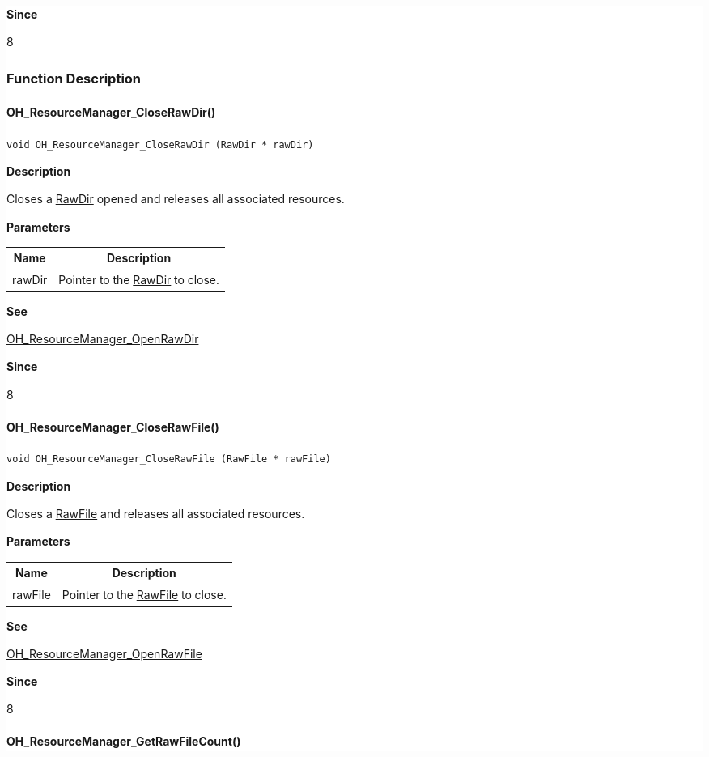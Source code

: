 **Since**

8


### Function Description


#### OH_ResourceManager_CloseRawDir()


```
void OH_ResourceManager_CloseRawDir (RawDir * rawDir)
```

**Description**

Closes a [RawDir](#rawdir) opened and releases all associated resources.

**Parameters**

| Name   | Description                       |
| ------ | ------------------------- |
| rawDir | Pointer to the [RawDir](#rawdir) to close.|

**See**

[OH_ResourceManager_OpenRawDir](#oh_resourcemanager_openrawdir)

**Since**

8


#### OH_ResourceManager_CloseRawFile()


```
void OH_ResourceManager_CloseRawFile (RawFile * rawFile)
```

**Description**

Closes a [RawFile](#rawfile) and releases all associated resources.

**Parameters**

| Name    | Description                         |
| ------- | --------------------------- |
| rawFile | Pointer to the [RawFile](#rawfile) to close.|

**See**

[OH_ResourceManager_OpenRawFile](#oh_resourcemanager_openrawfile)

**Since**

8


#### OH_ResourceManager_GetRawFileCount()
